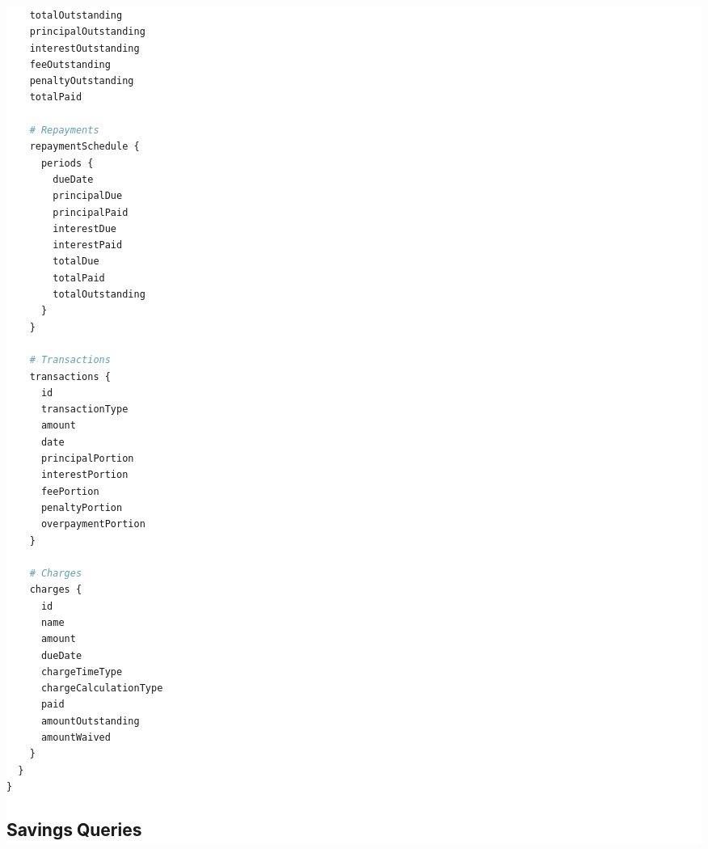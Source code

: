 ```graphql
    totalOutstanding
    principalOutstanding
    interestOutstanding
    feeOutstanding
    penaltyOutstanding
    totalPaid
    
    # Repayments
    repaymentSchedule {
      periods {
        dueDate
        principalDue
        principalPaid
        interestDue
        interestPaid
        totalDue
        totalPaid
        totalOutstanding
      }
    }
    
    # Transactions
    transactions {
      id
      transactionType
      amount
      date
      principalPortion
      interestPortion
      feePortion
      penaltyPortion
      overpaymentPortion
    }
    
    # Charges
    charges {
      id
      name
      amount
      dueDate
      chargeTimeType
      chargeCalculationType
      paid
      amountOutstanding
      amountWaived
    }
  }
}
```

## Savings Queries

